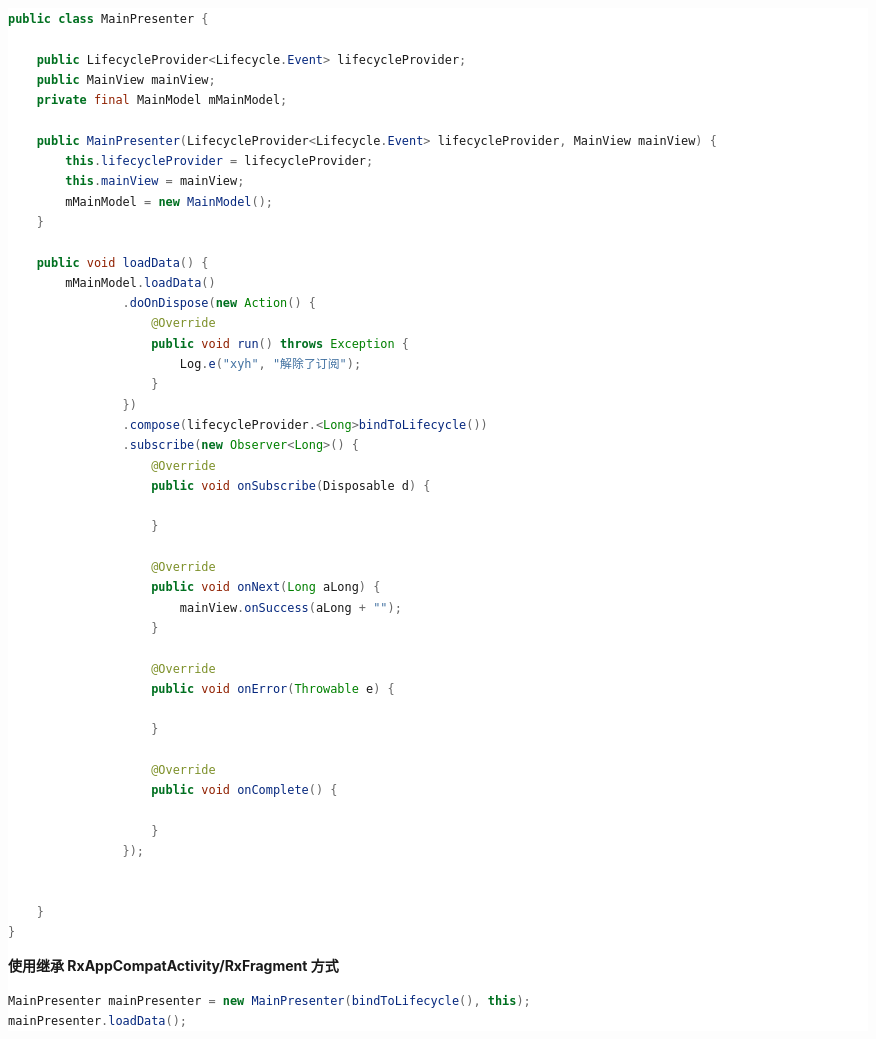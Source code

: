 ```java
public class MainPresenter {

    public LifecycleProvider<Lifecycle.Event> lifecycleProvider;
    public MainView mainView;
    private final MainModel mMainModel;

    public MainPresenter(LifecycleProvider<Lifecycle.Event> lifecycleProvider, MainView mainView) {
        this.lifecycleProvider = lifecycleProvider;
        this.mainView = mainView;
        mMainModel = new MainModel();
    }

    public void loadData() {
        mMainModel.loadData()
                .doOnDispose(new Action() {
                    @Override
                    public void run() throws Exception {
                        Log.e("xyh", "解除了订阅");
                    }
                })
                .compose(lifecycleProvider.<Long>bindToLifecycle())
                .subscribe(new Observer<Long>() {
                    @Override
                    public void onSubscribe(Disposable d) {

                    }

                    @Override
                    public void onNext(Long aLong) {
                        mainView.onSuccess(aLong + "");
                    }

                    @Override
                    public void onError(Throwable e) {

                    }

                    @Override
                    public void onComplete() {

                    }
                });


    }
}
```

**使用继承 RxAppCompatActivity/RxFragment 方式**

```java
MainPresenter mainPresenter = new MainPresenter(bindToLifecycle(), this);
mainPresenter.loadData();
```
